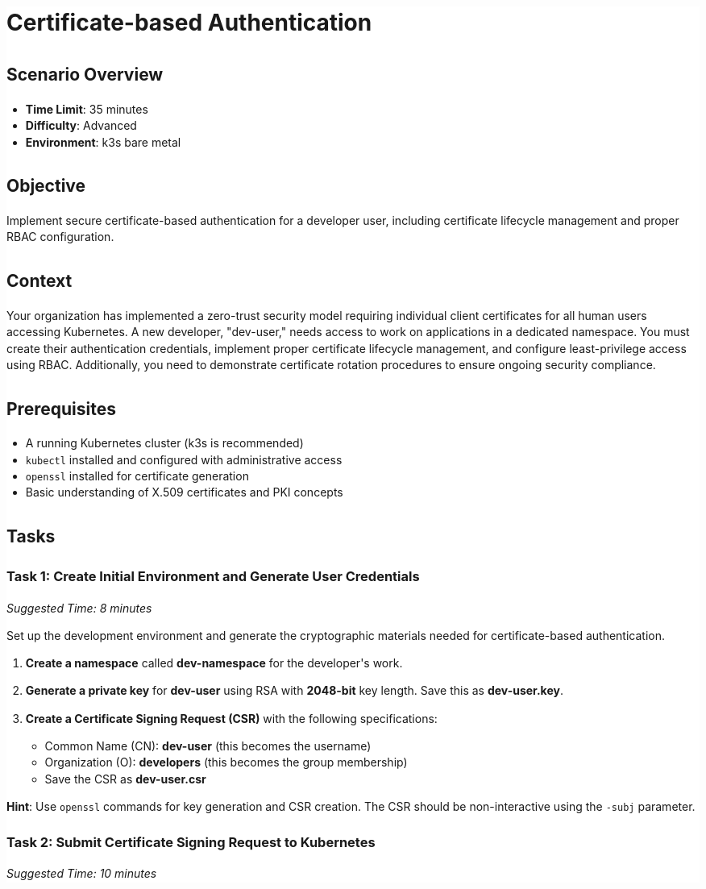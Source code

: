 # Certificate-based Authentication

## Scenario Overview
- **Time Limit**: 35 minutes
- **Difficulty**: Advanced
- **Environment**: k3s bare metal

## Objective
Implement secure certificate-based authentication for a developer user, including certificate lifecycle management and proper RBAC configuration.

## Context
Your organization has implemented a zero-trust security model requiring individual client certificates for all human users accessing Kubernetes. A new developer, "dev-user," needs access to work on applications in a dedicated namespace. You must create their authentication credentials, implement proper certificate lifecycle management, and configure least-privilege access using RBAC. Additionally, you need to demonstrate certificate rotation procedures to ensure ongoing security compliance.

## Prerequisites
- A running Kubernetes cluster (k3s is recommended)
- `kubectl` installed and configured with administrative access
- `openssl` installed for certificate generation
- Basic understanding of X.509 certificates and PKI concepts

## Tasks

### Task 1: Create Initial Environment and Generate User Credentials
*Suggested Time: 8 minutes*

Set up the development environment and generate the cryptographic materials needed for certificate-based authentication.

1. **Create a namespace** called **dev-namespace** for the developer's work.

2. **Generate a private key** for **dev-user** using RSA with **2048-bit** key length. Save this as **dev-user.key**.

3. **Create a Certificate Signing Request (CSR)** with the following specifications:
   - Common Name (CN): **dev-user** (this becomes the username)
   - Organization (O): **developers** (this becomes the group membership)
   - Save the CSR as **dev-user.csr**

**Hint**: Use `openssl` commands for key generation and CSR creation. The CSR should be non-interactive using the `-subj` parameter.

### Task 2: Submit Certificate Signing Request to Kubernetes
*Suggested Time: 10 minutes*

